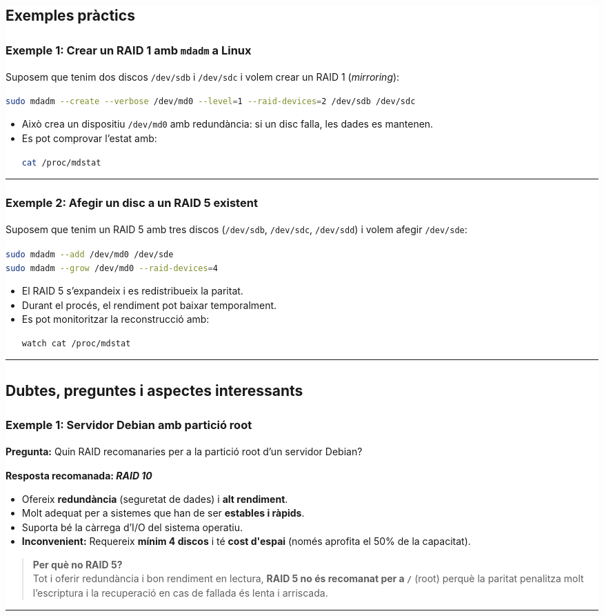 
## Exemples pràctics

### Exemple 1: Crear un RAID 1 amb `mdadm` a Linux

Suposem que tenim dos discos `/dev/sdb` i `/dev/sdc` i volem crear un RAID 1 (*mirroring*):

```bash
sudo mdadm --create --verbose /dev/md0 --level=1 --raid-devices=2 /dev/sdb /dev/sdc
```

- Això crea un dispositiu `/dev/md0` amb redundància: si un disc falla, les dades es mantenen.
- Es pot comprovar l’estat amb:
  ```bash
  cat /proc/mdstat
  ```

---

### Exemple 2: Afegir un disc a un RAID 5 existent

Suposem que tenim un RAID 5 amb tres discos (`/dev/sdb`, `/dev/sdc`, `/dev/sdd`) i volem afegir `/dev/sde`:

```bash
sudo mdadm --add /dev/md0 /dev/sde
sudo mdadm --grow /dev/md0 --raid-devices=4
```

- El RAID 5 s’expandeix i es redistribueix la paritat.
- Durant el procés, el rendiment pot baixar temporalment.
- Es pot monitoritzar la reconstrucció amb:
  ```bash
  watch cat /proc/mdstat
  ```

---

## Dubtes, preguntes i aspectes interessants

### Exemple 1: Servidor Debian amb partició root

**Pregunta:** Quin RAID recomanaries per a la partició root d’un servidor Debian?

**Resposta recomanada: _RAID 10_**

- Ofereix **redundància** (seguretat de dades) i **alt rendiment**.
- Molt adequat per a sistemes que han de ser **estables i ràpids**.
- Suporta bé la càrrega d’I/O del sistema operatiu.
- **Inconvenient:** Requereix **mínim 4 discos** i té **cost d'espai** (només aprofita el 50% de la capacitat).

> **Per què no RAID 5?**  
> Tot i oferir redundància i bon rendiment en lectura, **RAID 5 no és recomanat per a `/`** (root) perquè la paritat penalitza molt l’escriptura i la recuperació en cas de fallada és lenta i arriscada.

---